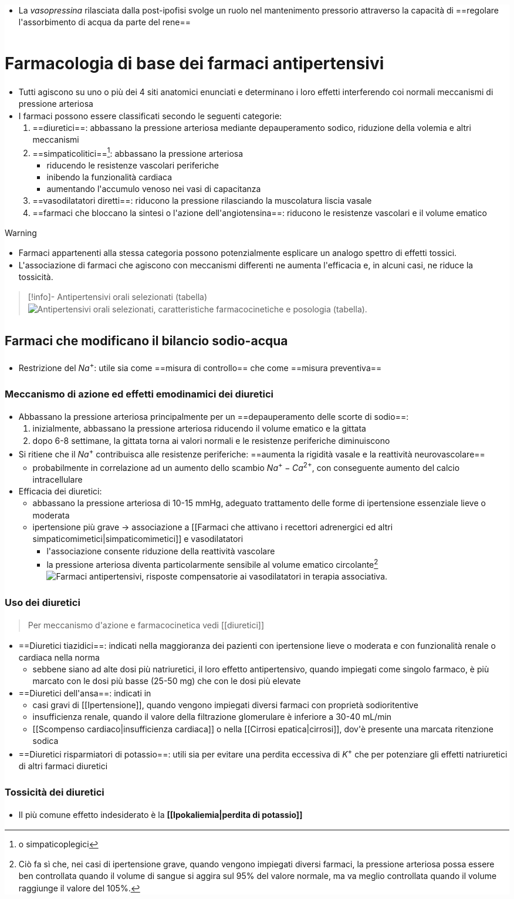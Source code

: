 - La *vasopressina* rilasciata dalla post-ipofisi svolge un ruolo nel mantenimento pressorio attraverso la capacità di ==regolare l'assorbimento di acqua da parte del rene==
# Farmacologia di base dei farmaci antipertensivi
- Tutti agiscono su uno o più dei 4 siti anatomici enunciati e determinano i loro effetti interferendo coi normali meccanismi di pressione arteriosa
- I farmaci possono essere classificati secondo le seguenti categorie:
	1. ==diuretici==: abbassano la pressione arteriosa mediante depauperamento sodico, riduzione della volemia e altri meccanismi
	2. ==simpaticolitici==[^3]: abbassano la pressione arteriosa
		- riducendo le resistenze vascolari periferiche
		- inibendo la funzionalità cardiaca
		- aumentando l'accumulo venoso nei vasi di capacitanza
	3. ==vasodilatatori diretti==: riducono la pressione rilasciando la muscolatura liscia vasale
	4. ==farmaci che bloccano la sintesi o l'azione dell'angiotensina==: riducono le resistenze vascolari e il volume ematico
>[!warning]
>- Farmaci appartenenti alla stessa categoria possono potenzialmente esplicare un analogo spettro di effetti tossici.
>- L'associazione di farmaci che agiscono con meccanismi differenti ne aumenta l'efficacia e, in alcuni casi, ne riduce la tossicità.

>[!info]- Antipertensivi orali selezionati (tabella)
>![Antipertensivi orali selezionati, caratteristiche farmacocinetiche e posologia (tabella).](https://i.imgur.com/qeYeGzO.png)
## Farmaci che modificano il bilancio sodio-acqua
- Restrizione del $Na^+$: utile sia come ==misura di controllo== che come ==misura preventiva==
### Meccanismo di azione ed effetti emodinamici dei diuretici
- Abbassano la pressione arteriosa principalmente per un ==depauperamento delle scorte di sodio==:
	1. inizialmente, abbassano la pressione arteriosa riducendo il volume ematico e la gittata
	2. dopo 6-8 settimane, la gittata torna ai valori normali e le resistenze periferiche diminuiscono
- Si ritiene che il $Na^+$ contribuisca alle resistenze periferiche: ==aumenta la rigidità vasale e la reattività neurovascolare==
	- probabilmente in correlazione ad un aumento dello scambio $Na^+-Ca^{2+}$, con conseguente aumento del calcio intracellulare
- Efficacia dei diuretici:
	- abbassano la pressione arteriosa di 10-15 mmHg, adeguato trattamento delle forme di ipertensione essenziale lieve o moderata
	- ipertensione più grave → associazione a [[Farmaci che attivano i recettori adrenergici ed altri simpaticomimetici|simpaticomimetici]] e vasodilatatori
		- l'associazione consente riduzione della reattività vascolare
		- la pressione arteriosa diventa particolarmente sensibile al volume ematico circolante[^4]
![Farmaci antipertensivi, risposte compensatorie ai vasodilatatori in terapia associativa.](https://i.imgur.com/Weahp4D.png)
### Uso dei diuretici
>Per meccanismo d'azione e farmacocinetica vedi [[diuretici]]
- ==Diuretici tiazidici==: indicati nella maggioranza dei pazienti con ipertensione lieve o moderata e con funzionalità renale o cardiaca nella norma
	- sebbene siano ad alte dosi più natriuretici, il loro effetto antipertensivo, quando impiegati come singolo farmaco, è più marcato con le dosi più basse (25-50 mg) che con le dosi più elevate
- ==Diuretici dell'ansa==: indicati in
	- casi gravi di [[Ipertensione]], quando vengono impiegati diversi farmaci con proprietà sodioritentive
	- insufficienza renale, quando il valore della filtrazione glomerulare è inferiore a 30-40 mL/min
	- [[Scompenso cardiaco|insufficienza cardiaca]] o nella [[Cirrosi epatica|cirrosi]], dov'è presente una marcata ritenzione sodica
- ==Diuretici risparmiatori di potassio==: utili sia per evitare una perdita eccessiva di $K^+$ che per potenziare gli effetti natriuretici di altri farmaci diuretici
### Tossicità dei diuretici
- Il più comune effetto indesiderato è la **[[Ipokaliemia|perdita di potassio]]**

[^1]: I cosiddetti "organi primari"
[^2]: Proteina citoscheletrica
[^3]: o simpaticoplegici
[^4]: Ciò fa sì che, nei casi di ipertensione grave, quando vengono impiegati diversi farmaci, la pressione arteriosa possa essere ben controllata quando il volume di sangue si aggira sul 95% del valore normale, ma va meglio controllata quando il volume raggiunge il valore del 105%.
[^5]: RICORDA: sono presenti sia a livello presinaptico che postsinaptico.
[^6]: Il test di Coombs è un esame di laboratorio utilizzato per rilevare la presenza di anticorpi contro i globuli rossi nel sangue. Esistono due tipi principali di test di Coombs: 1. **Test di Coombs diretto**: Questo test verifica se ci sono anticorpi attaccati ai globuli rossi nel campione di sangue del paziente. Viene spesso utilizzato per diagnosticare condizioni come l'anemia emolitica autoimmune, dove il sistema immunitario attacca erroneamente i globuli rossi; 2. **Test di Coombs indiretto**: Questo test determina se ci sono anticorpi nel siero del paziente che potrebbero attaccare i globuli rossi. È comunemente utilizzato in situazioni come la compatibilità del sangue prima di una trasfusione o durante la gravidanza per valutare il rischio di malattia emolitica del neonato.
[^7]: cioè in vescica
[^8]: probabilmente a causa di un effetto agonista, maggiore di quello antagonista, sui recettori $\beta_2$
[^9]: Derivato della terazosina, differisce da questa per la saturazione dell'anello furanico, che le conferisce grande solubilità.
[^10]: decongestionanti simpaticomimetici, FANS, contraccettivi orali ed alcune medicazioni erbali
